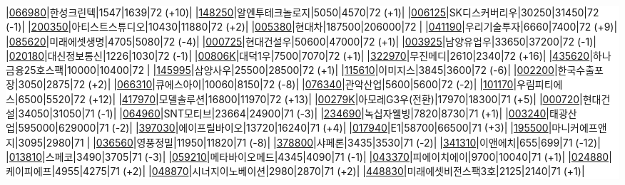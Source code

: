|[066980](https://finance.daum.net/quotes/A066980)|한성크린텍|1547|1639|72 (+10)|
|[148250](https://finance.daum.net/quotes/A148250)|알엔투테크놀로지|5050|4570|72 (+1)|
|[006125](https://finance.daum.net/quotes/A006125)|SK디스커버리우|30250|31450|72 (-1)|
|[200350](https://finance.daum.net/quotes/A200350)|아티스트스튜디오|10430|11880|72 (+2)|
|[005380](https://finance.daum.net/quotes/A005380)|현대차|187500|206000|72 |
|[041190](https://finance.daum.net/quotes/A041190)|우리기술투자|6660|7400|72 (+9)|
|[085620](https://finance.daum.net/quotes/A085620)|미래에셋생명|4705|5080|72 (-4)|
|[000725](https://finance.daum.net/quotes/A000725)|현대건설우|50600|47000|72 (+1)|
|[003925](https://finance.daum.net/quotes/A003925)|남양유업우|33650|37200|72 (-1)|
|[020180](https://finance.daum.net/quotes/A020180)|대신정보통신|1226|1030|72 (-1)|
|[00806K](https://finance.daum.net/quotes/A00806K)|대덕1우|7500|7070|72 (+1)|
|[322970](https://finance.daum.net/quotes/A322970)|무진메디|2610|2340|72 (+16)|
|[435620](https://finance.daum.net/quotes/A435620)|하나금융25호스팩|10000|10400|72 |
|[145995](https://finance.daum.net/quotes/A145995)|삼양사우|25500|28500|72 (+1)|
|[115610](https://finance.daum.net/quotes/A115610)|이미지스|3845|3600|72 (-6)|
|[002200](https://finance.daum.net/quotes/A002200)|한국수출포장|3050|2875|72 (+2)|
|[066310](https://finance.daum.net/quotes/A066310)|큐에스아이|10060|8150|72 (-8)|
|[076340](https://finance.daum.net/quotes/A076340)|관악산업|5600|5600|72 (-2)|
|[101170](https://finance.daum.net/quotes/A101170)|우림피티에스|6500|5520|72 (+12)|
|[417970](https://finance.daum.net/quotes/A417970)|모델솔루션|16800|11970|72 (+13)|
|[00279K](https://finance.daum.net/quotes/A00279K)|아모레G3우(전환)|17970|18300|71 (+5)|
|[000720](https://finance.daum.net/quotes/A000720)|현대건설|34050|31050|71 (-1)|
|[064960](https://finance.daum.net/quotes/A064960)|SNT모티브|23664|24900|71 (-3)|
|[234690](https://finance.daum.net/quotes/A234690)|녹십자웰빙|7820|8730|71 (+1)|
|[003240](https://finance.daum.net/quotes/A003240)|태광산업|595000|629000|71 (-2)|
|[397030](https://finance.daum.net/quotes/A397030)|에이프릴바이오|13720|16240|71 (+4)|
|[017940](https://finance.daum.net/quotes/A017940)|E1|58700|66500|71 (+3)|
|[195500](https://finance.daum.net/quotes/A195500)|마니커에프앤지|3095|2980|71 |
|[036560](https://finance.daum.net/quotes/A036560)|영풍정밀|11950|11820|71 (-8)|
|[378800](https://finance.daum.net/quotes/A378800)|샤페론|3435|3530|71 (-2)|
|[341310](https://finance.daum.net/quotes/A341310)|이앤에치|655|699|71 (-12)|
|[013810](https://finance.daum.net/quotes/A013810)|스페코|3490|3705|71 (-3)|
|[059210](https://finance.daum.net/quotes/A059210)|메타바이오메드|4345|4090|71 (-1)|
|[043370](https://finance.daum.net/quotes/A043370)|피에이치에이|9700|10040|71 (+1)|
|[024880](https://finance.daum.net/quotes/A024880)|케이피에프|4955|4275|71 (+2)|
|[048870](https://finance.daum.net/quotes/A048870)|시너지이노베이션|2980|2870|71 (+2)|
|[448830](https://finance.daum.net/quotes/A448830)|미래에셋비전스팩3호|2125|2140|71 (+1)|